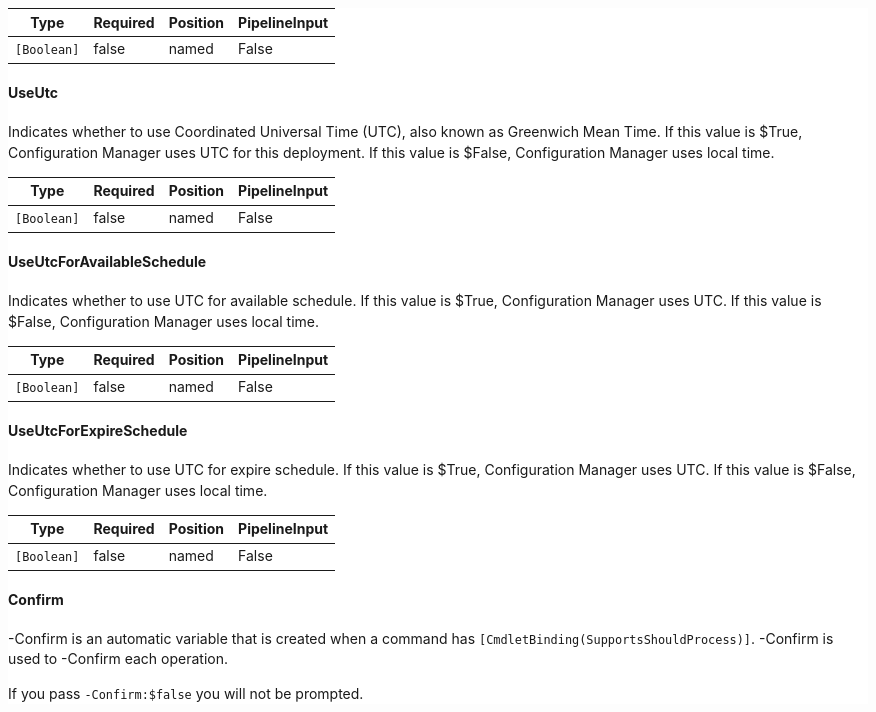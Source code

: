 

|Type       |Required|Position|PipelineInput|
|-----------|--------|--------|-------------|
|`[Boolean]`|false   |named   |False        |



#### **UseUtc**

Indicates whether to use Coordinated Universal Time (UTC), also known as Greenwich Mean Time. If this value is $True, Configuration Manager uses UTC for this deployment. If this value is $False, Configuration Manager uses local time.






|Type       |Required|Position|PipelineInput|
|-----------|--------|--------|-------------|
|`[Boolean]`|false   |named   |False        |



#### **UseUtcForAvailableSchedule**

Indicates whether to use UTC for available schedule. If this value is $True, Configuration Manager uses UTC. If this value is $False, Configuration Manager uses local time.






|Type       |Required|Position|PipelineInput|
|-----------|--------|--------|-------------|
|`[Boolean]`|false   |named   |False        |



#### **UseUtcForExpireSchedule**

Indicates whether to use UTC for expire schedule. If this value is $True, Configuration Manager uses UTC. If this value is $False, Configuration Manager uses local time.






|Type       |Required|Position|PipelineInput|
|-----------|--------|--------|-------------|
|`[Boolean]`|false   |named   |False        |



#### **Confirm**
-Confirm is an automatic variable that is created when a command has ```[CmdletBinding(SupportsShouldProcess)]```.
-Confirm is used to -Confirm each operation.

If you pass ```-Confirm:$false``` you will not be prompted.
